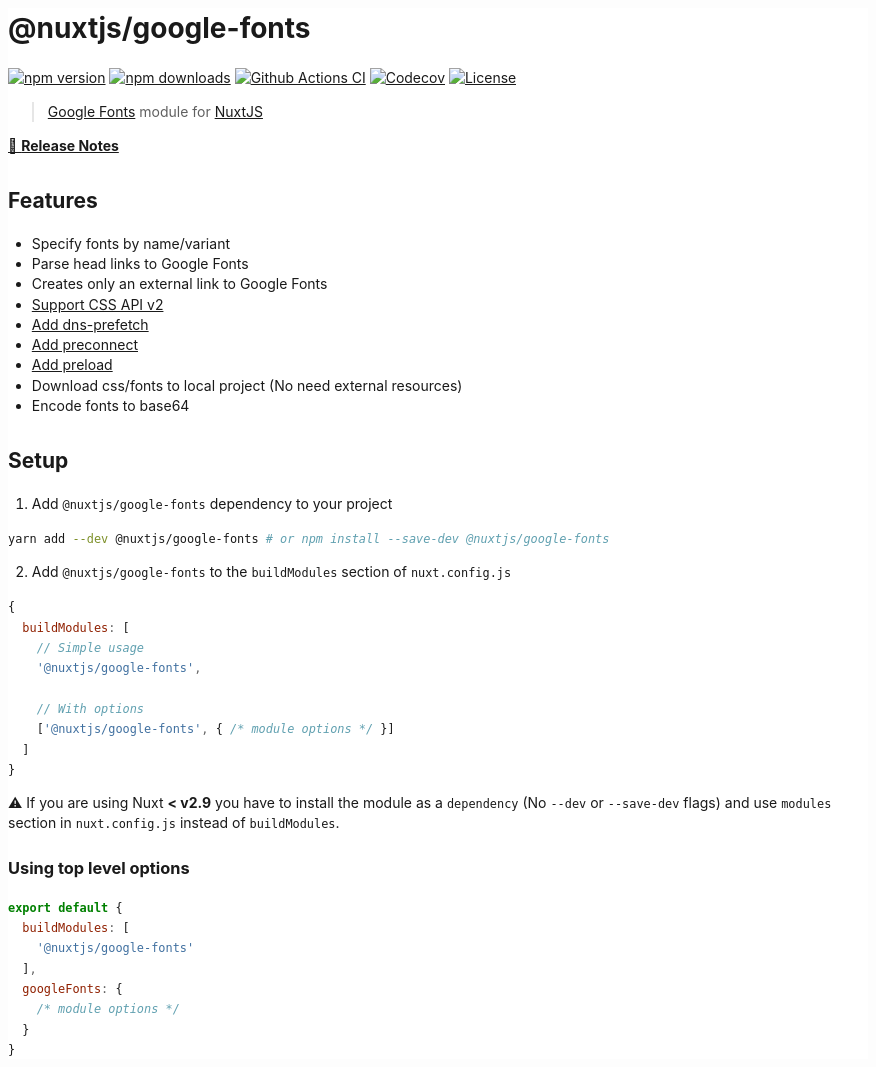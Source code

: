 # @nuxtjs/google-fonts

[![npm version][npm-version-src]][npm-version-href]
[![npm downloads][npm-downloads-src]][npm-downloads-href]
[![Github Actions CI][github-actions-ci-src]][github-actions-ci-href]
[![Codecov][codecov-src]][codecov-href]
[![License][license-src]][license-href]

> [Google Fonts](https://developers.google.com/fonts) module for [NuxtJS](https://nuxtjs.org)

[📖 **Release Notes**](./CHANGELOG.md)

## Features

- Specify fonts by name/variant
- Parse head links to Google Fonts
- Creates only an external link to Google Fonts
- [Support CSS API v2](https://developers.google.com/fonts/docs/css2)
- [Add dns-prefetch](https://developer.mozilla.org/en-US/docs/Web/Performance/dns-prefetch)
- [Add preconnect](https://developer.mozilla.org/en-US/docs/Web/Performance/dns-prefetch#Best_practices)
- [Add preload](https://developer.mozilla.org/pt-BR/docs/Web/HTML/Preloading_content)
- Download css/fonts to local project (No need external resources)
- Encode fonts to base64

## Setup

1. Add `@nuxtjs/google-fonts` dependency to your project

```bash
yarn add --dev @nuxtjs/google-fonts # or npm install --save-dev @nuxtjs/google-fonts
```

2. Add `@nuxtjs/google-fonts` to the `buildModules` section of `nuxt.config.js`

```js
{
  buildModules: [
    // Simple usage
    '@nuxtjs/google-fonts',

    // With options
    ['@nuxtjs/google-fonts', { /* module options */ }]
  ]
}
```

:warning: If you are using Nuxt **< v2.9** you have to install the module as a `dependency` (No `--dev` or `--save-dev` flags) and use `modules` section in `nuxt.config.js` instead of `buildModules`.

### Using top level options

```js
export default {
  buildModules: [
    '@nuxtjs/google-fonts'
  ],
  googleFonts: {
    /* module options */
  }
}
```


[npm-version-src]: https://img.shields.io/npm/v/@nuxtjs/google-fonts/latest.svg
[npm-version-href]: https://npmjs.com/package/@nuxtjs/google-fonts
[npm-downloads-src]: https://img.shields.io/npm/dt/@nuxtjs/google-fonts.svg
[npm-downloads-href]: https://npmjs.com/package/@nuxtjs/google-fonts
[github-actions-ci-src]: https://github.com/nuxt-community/google-fonts-module/workflows/ci/badge.svg
[github-actions-ci-href]: https://github.com/nuxt-community/google-fonts-module/actions?query=workflow%3Aci
[codecov-src]: https://img.shields.io/codecov/c/github/nuxt-community/google-fonts-module.svg
[codecov-href]: https://codecov.io/gh/nuxt-community/google-fonts-module
[license-src]: https://img.shields.io/npm/l/@nuxtjs/google-fonts.svg
[license-href]: https://npmjs.com/package/@nuxtjs/google-fonts